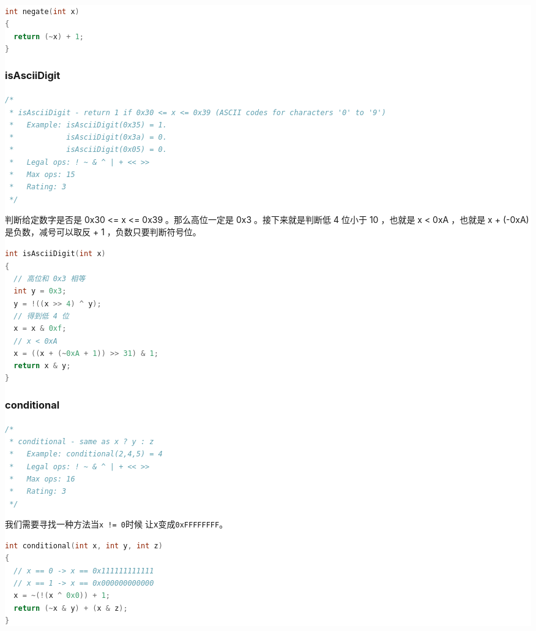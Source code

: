 ```c
int negate(int x)
{
  return (~x) + 1;
}
```

### isAsciiDigit

```c
/*
 * isAsciiDigit - return 1 if 0x30 <= x <= 0x39 (ASCII codes for characters '0' to '9')
 *   Example: isAsciiDigit(0x35) = 1.
 *            isAsciiDigit(0x3a) = 0.
 *            isAsciiDigit(0x05) = 0.
 *   Legal ops: ! ~ & ^ | + << >>
 *   Max ops: 15
 *   Rating: 3
 */
```

判断给定数字是否是 0x30 <= x <= 0x39 。那么高位一定是 0x3 。接下来就是判断低 4 位小于 10 ，也就是 x < 0xA ，也就是 x + (-0xA) 是负数，减号可以取反 + 1 ，负数只要判断符号位。

```c
int isAsciiDigit(int x)
{
  // 高位和 0x3 相等
  int y = 0x3;
  y = !((x >> 4) ^ y);
  // 得到低 4 位
  x = x & 0xf;
  // x < 0xA 
  x = ((x + (~0xA + 1)) >> 31) & 1;
  return x & y;
}
```

### conditional

```c
/*
 * conditional - same as x ? y : z
 *   Example: conditional(2,4,5) = 4
 *   Legal ops: ! ~ & ^ | + << >>
 *   Max ops: 16
 *   Rating: 3
 */
```

我们需要寻找一种方法当`x != 0`时候 让x变成`0xFFFFFFFF`。

```c
int conditional(int x, int y, int z)
{
  // x == 0 -> x == 0x111111111111
  // x == 1 -> x == 0x000000000000
  x = ~(!(x ^ 0x0)) + 1;
  return (~x & y) + (x & z);
}
```
